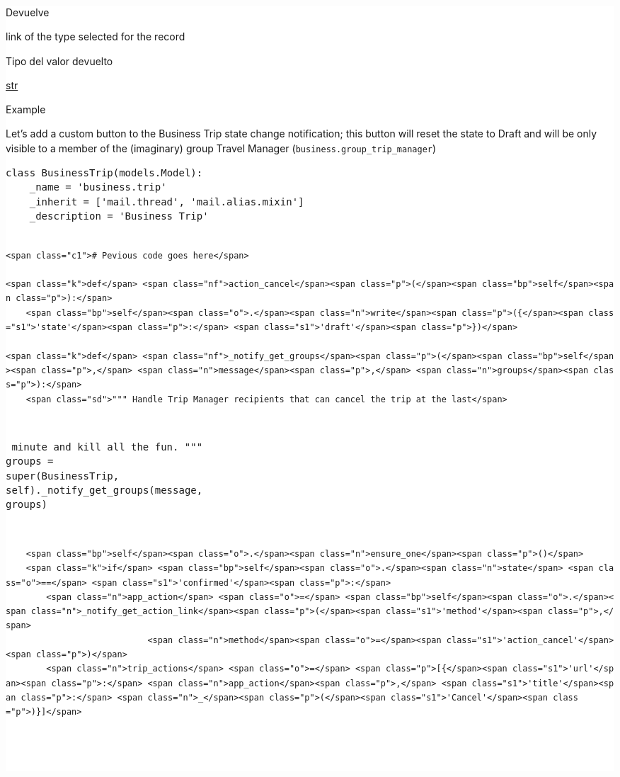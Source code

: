 Devuelve

    

link of the type selected for the record

Tipo del valor devuelto

    

[str](https://docs.python.org/3/library/stdtypes#str "\(en Python versión
3.12\)")

<div class="alert alert-success">
<p class="alert-title">
Example</p><p>Let’s add a custom button to the Business Trip state change notification;
this button will reset the state to Draft and will be only visible to a member
of the (imaginary) group Travel Manager (<code>business.group_trip_manager</code>)</p>
<div class="highlight-python notranslate"><div class="highlight"><pre><span></span><span class="k">class</span> <span class="nc">BusinessTrip</span><span class="p">(</span><span class="n">models</span><span class="o">.</span><span class="n">Model</span><span class="p">):</span>
    <span class="n">_name</span> <span class="o">=</span> <span class="s1">'business.trip'</span>
    <span class="n">_inherit</span> <span class="o">=</span> <span class="p">[</span><span class="s1">'mail.thread'</span><span class="p">,</span> <span class="s1">'mail.alias.mixin'</span><span class="p">]</span>
    <span class="n">_description</span> <span class="o">=</span> <span class="s1">'Business Trip'</span>

    <span class="c1"># Pevious code goes here</span>

    <span class="k">def</span> <span class="nf">action_cancel</span><span class="p">(</span><span class="bp">self</span><span class="p">):</span>
        <span class="bp">self</span><span class="o">.</span><span class="n">write</span><span class="p">({</span><span class="s1">'state'</span><span class="p">:</span> <span class="s1">'draft'</span><span class="p">})</span>

    <span class="k">def</span> <span class="nf">_notify_get_groups</span><span class="p">(</span><span class="bp">self</span><span class="p">,</span> <span class="n">message</span><span class="p">,</span> <span class="n">groups</span><span class="p">):</span>
        <span class="sd">""" Handle Trip Manager recipients that can cancel the trip at the last</span>
<span class="sd">        minute and kill all the fun. """</span>
        <span class="n">groups</span> <span class="o">=</span> <span class="nb">super</span><span class="p">(</span><span class="n">BusinessTrip</span><span class="p">,</span> <span class="bp">self</span><span class="p">)</span><span class="o">.</span><span class="n">_notify_get_groups</span><span class="p">(</span><span class="n">message</span><span class="p">,</span> <span class="n">groups</span><span class="p">)</span>

        <span class="bp">self</span><span class="o">.</span><span class="n">ensure_one</span><span class="p">()</span>
        <span class="k">if</span> <span class="bp">self</span><span class="o">.</span><span class="n">state</span> <span class="o">==</span> <span class="s1">'confirmed'</span><span class="p">:</span>
            <span class="n">app_action</span> <span class="o">=</span> <span class="bp">self</span><span class="o">.</span><span class="n">_notify_get_action_link</span><span class="p">(</span><span class="s1">'method'</span><span class="p">,</span>
                                <span class="n">method</span><span class="o">=</span><span class="s1">'action_cancel'</span><span class="p">)</span>
            <span class="n">trip_actions</span> <span class="o">=</span> <span class="p">[{</span><span class="s1">'url'</span><span class="p">:</span> <span class="n">app_action</span><span class="p">,</span> <span class="s1">'title'</span><span class="p">:</span> <span class="n">_</span><span class="p">(</span><span class="s1">'Cancel'</span><span class="p">)}]</span>
